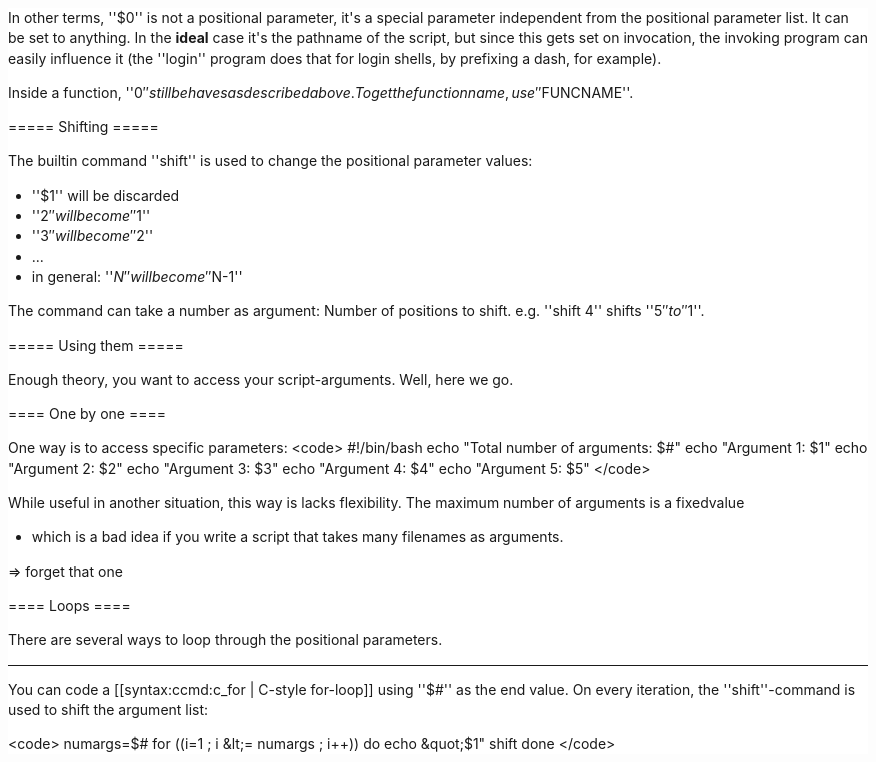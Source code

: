 In other terms, ''$0'' is not a positional parameter, it's a
special parameter independent from the positional parameter list. It
can be set to anything. In the **ideal** case it's the pathname
of the script, but since this gets set on invocation, the invoking
program can easily influence it (the ''login'' program does that for
login shells, by prefixing a dash, for example).

Inside a function, ''$0'' still behaves as described above. To
get the function name, use ''$FUNCNAME''.

===== Shifting =====

The builtin command ''shift'' is used to change the positional parameter values:
  * ''$1'' will be discarded
  * ''$2'' will become ''$1''
  * ''$3'' will become ''$2''
  * ...
  * in general: ''$N'' will become ''$N-1''

The command can take a number as argument: Number of positions to shift.
 e.g. ''shift 4'' shifts ''$5'' to ''$1''.

===== Using them =====

Enough theory, you want to access your script-arguments. Well, here we go.

==== One by one ====

One way is to access specific parameters:
&lt;code&gt;
#!/bin/bash
echo &quot;Total number of arguments: $#&quot;
echo &quot;Argument 1: $1&quot;
echo &quot;Argument 2: $2&quot;
echo &quot;Argument 3: $3&quot;
echo &quot;Argument 4: $4&quot;
echo &quot;Argument 5: $5&quot;
&lt;/code&gt;

While useful in another situation, this way is lacks flexibility.
The maximum number of arguments is a fixedvalue
- which is a bad idea if you write a script that takes many filenames
as arguments.

=&gt; forget that one

==== Loops ====

There are several ways to loop through the positional parameters.

----

You can code a [[syntax:ccmd:c_for | C-style for-loop]] using ''$#''
as the end value. On every iteration, the ''shift''-command is used to
shift the argument list:

&lt;code&gt;
numargs=$#
for ((i=1 ; i &lt;= numargs ; i++))
do
    echo &quot;$1&quot;
    shift
done
&lt;/code&gt;
